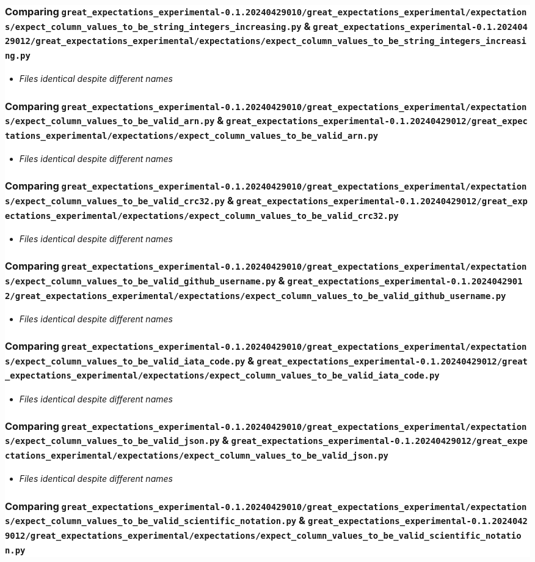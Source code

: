 ### Comparing `great_expectations_experimental-0.1.20240429010/great_expectations_experimental/expectations/expect_column_values_to_be_string_integers_increasing.py` & `great_expectations_experimental-0.1.20240429012/great_expectations_experimental/expectations/expect_column_values_to_be_string_integers_increasing.py`

 * *Files identical despite different names*

### Comparing `great_expectations_experimental-0.1.20240429010/great_expectations_experimental/expectations/expect_column_values_to_be_valid_arn.py` & `great_expectations_experimental-0.1.20240429012/great_expectations_experimental/expectations/expect_column_values_to_be_valid_arn.py`

 * *Files identical despite different names*

### Comparing `great_expectations_experimental-0.1.20240429010/great_expectations_experimental/expectations/expect_column_values_to_be_valid_crc32.py` & `great_expectations_experimental-0.1.20240429012/great_expectations_experimental/expectations/expect_column_values_to_be_valid_crc32.py`

 * *Files identical despite different names*

### Comparing `great_expectations_experimental-0.1.20240429010/great_expectations_experimental/expectations/expect_column_values_to_be_valid_github_username.py` & `great_expectations_experimental-0.1.20240429012/great_expectations_experimental/expectations/expect_column_values_to_be_valid_github_username.py`

 * *Files identical despite different names*

### Comparing `great_expectations_experimental-0.1.20240429010/great_expectations_experimental/expectations/expect_column_values_to_be_valid_iata_code.py` & `great_expectations_experimental-0.1.20240429012/great_expectations_experimental/expectations/expect_column_values_to_be_valid_iata_code.py`

 * *Files identical despite different names*

### Comparing `great_expectations_experimental-0.1.20240429010/great_expectations_experimental/expectations/expect_column_values_to_be_valid_json.py` & `great_expectations_experimental-0.1.20240429012/great_expectations_experimental/expectations/expect_column_values_to_be_valid_json.py`

 * *Files identical despite different names*

### Comparing `great_expectations_experimental-0.1.20240429010/great_expectations_experimental/expectations/expect_column_values_to_be_valid_scientific_notation.py` & `great_expectations_experimental-0.1.20240429012/great_expectations_experimental/expectations/expect_column_values_to_be_valid_scientific_notation.py`
